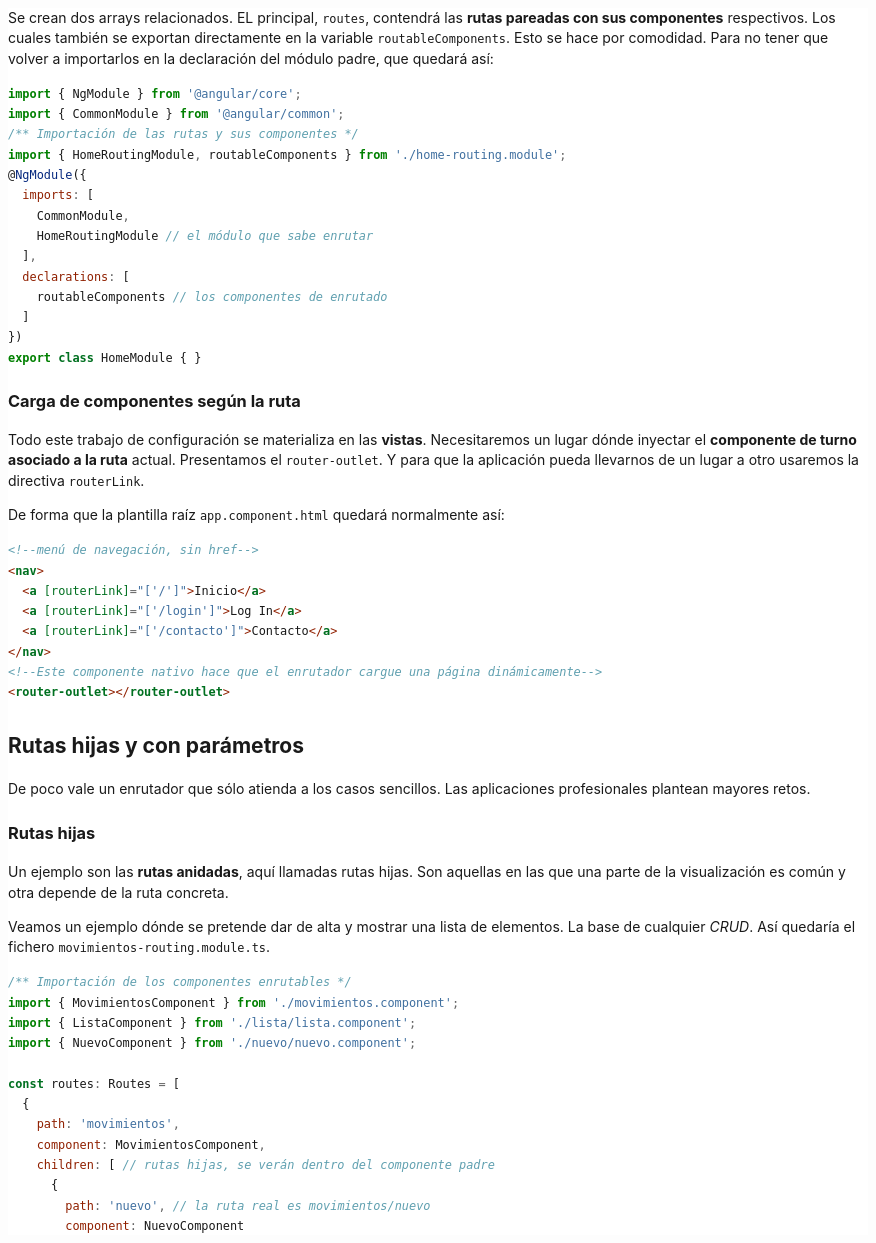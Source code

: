 Se crean dos arrays relacionados. EL principal, `routes`, contendrá las **rutas pareadas con sus componentes** respectivos. 
Los cuales también se exportan directamente en la variable `routableComponents`. Esto se hace por comodidad. Para no tener que volver a importarlos en la declaración del módulo padre, que quedará así:

```javascript
import { NgModule } from '@angular/core';
import { CommonModule } from '@angular/common';
/** Importación de las rutas y sus componentes */
import { HomeRoutingModule, routableComponents } from './home-routing.module';
@NgModule({
  imports: [
    CommonModule,
    HomeRoutingModule // el módulo que sabe enrutar
  ],
  declarations: [
    routableComponents // los componentes de enrutado
  ]
})
export class HomeModule { }
```

### Carga de componentes según la ruta
Todo este trabajo de configuración se materializa en las **vistas**. Necesitaremos un lugar dónde inyectar el **componente de turno asociado a la ruta** actual. Presentamos el `router-outlet`. Y para que la aplicación pueda llevarnos de un lugar a otro usaremos  la directiva `routerLink`. 

De forma que la plantilla raíz `app.component.html` quedará normalmente así:

```html
<!--menú de navegación, sin href-->
<nav>
  <a [routerLink]="['/']">Inicio</a>
  <a [routerLink]="['/login']">Log In</a>
  <a [routerLink]="['/contacto']">Contacto</a>
</nav>
<!--Este componente nativo hace que el enrutador cargue una página dinámicamente-->
<router-outlet></router-outlet>
```


## Rutas hijas y con parámetros
De poco vale un enrutador que sólo atienda a los casos sencillos. Las aplicaciones profesionales plantean mayores retos. 
### Rutas hijas
Un ejemplo son las **rutas anidadas**, aquí llamadas rutas hijas. Son aquellas en las que una parte de la visualización es común y otra depende de la ruta concreta.

Veamos un ejemplo dónde se pretende dar de alta y mostrar una lista de elementos. La base de cualquier *CRUD*. Así quedaría el fichero `movimientos-routing.module.ts`.
 
```javascript
/** Importación de los componentes enrutables */
import { MovimientosComponent } from './movimientos.component';
import { ListaComponent } from './lista/lista.component';
import { NuevoComponent } from './nuevo/nuevo.component';

const routes: Routes = [
  {
    path: 'movimientos',
    component: MovimientosComponent,
    children: [ // rutas hijas, se verán dentro del componente padre
      {
        path: 'nuevo', // la ruta real es movimientos/nuevo
        component: NuevoComponent
```